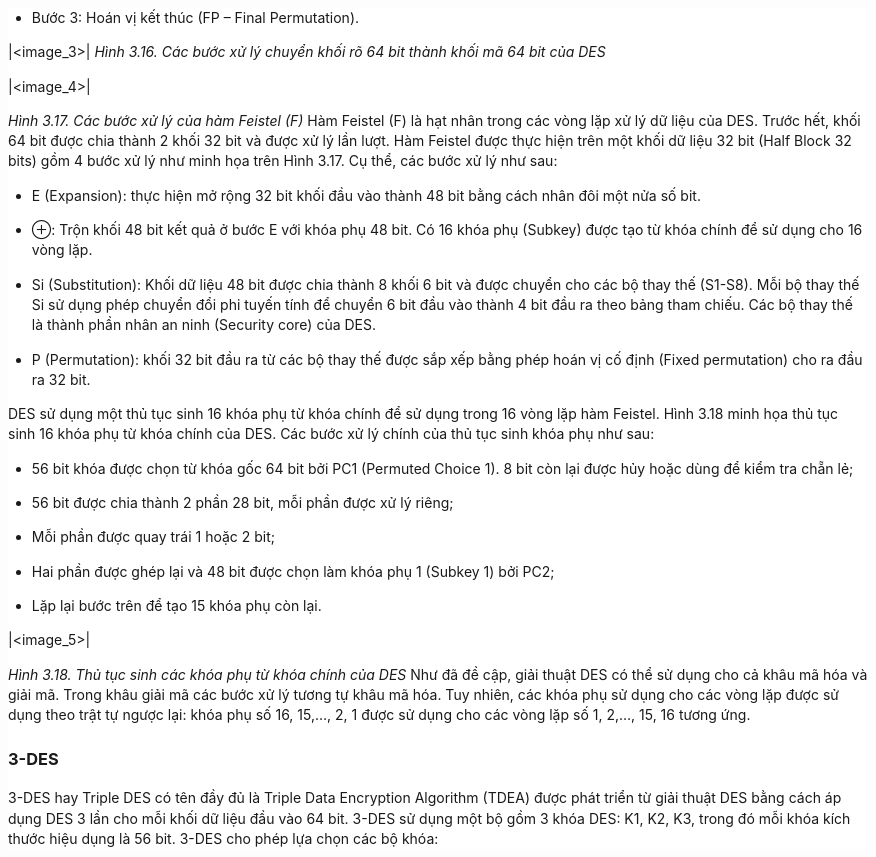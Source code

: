   * Bước 3: Hoán vị kết thúc (FP – Final Permutation).


|<image_3>|
_Hình 3.16. Các bước xử lý chuyển khối rõ 64 bit thành khối mã 64 bit của DES_

|<image_4>|

_Hình 3.17. Các bước xử lý của hàm Feistel (F)_
Hàm Feistel (F) là hạt nhân trong các vòng lặp xử lý dữ liệu của DES. Trước hết, khối 64 bit được chia thành 2 khối 32 bit và được xử lý lần lượt. Hàm Feistel được thực hiện
trên một khối dữ liệu 32 bit (Half Block 32 bits) gồm 4 bước xử lý như minh họa trên Hình 3.17. Cụ thể, các bước xử lý như sau:

  * E (Expansion): thực hiện mở rộng 32 bit khối đầu vào thành 48 bit bằng cách nhân đôi một nửa số bit.

  * ⊕: Trộn khối 48 bit kết quả ở bước E với khóa phụ 48 bit. Có 16 khóa phụ (Subkey) được tạo từ khóa chính để sử dụng cho 16 vòng lặp.

  * Si (Substitution): Khối dữ liệu 48 bit được chia thành 8 khối 6 bit và được chuyển cho các bộ thay thế (S1-S8). Mỗi bộ thay thế Si sử dụng phép chuyển đổi phi tuyến tính để chuyển 6 bit đầu vào thành 4 bit đầu ra theo bảng tham chiếu. Các bộ thay thế là thành phần nhân an ninh (Security core) của DES.

  * P (Permutation): khối 32 bit đầu ra từ các bộ thay thế được sắp xếp bằng phép hoán vị cố định (Fixed permutation) cho ra đầu ra 32 bit.


DES sử dụng một thủ tục sinh 16 khóa phụ từ khóa chính để sử dụng trong 16 vòng lặp hàm Feistel. Hình 3.18 minh họa thủ tục sinh 16 khóa phụ từ khóa chính của DES. Các bước xử lý chính của thủ tục sinh khóa phụ như sau:

  * 56 bit khóa được chọn từ khóa gốc 64 bit bởi PC1 (Permuted Choice 1). 8 bit còn lại được hủy hoặc dùng để kiểm tra chẵn lẻ;

  * 56 bit được chia thành 2 phần 28 bit, mỗi phần được xử lý riêng;

  * Mỗi phần được quay trái 1 hoặc 2 bit;

  * Hai phần được ghép lại và 48 bit được chọn làm khóa phụ 1 (Subkey 1) bởi PC2;

  * Lặp lại bước trên để tạo 15 khóa phụ còn lại.


|<image_5>|

_Hình 3.18. Thủ tục sinh các khóa phụ từ khóa chính của DES_
Như đã đề cập, giải thuật DES có thể sử dụng cho cả khâu mã hóa và giải mã. Trong khâu giải mã các bước xử lý tương tự khâu mã hóa. Tuy nhiên, các khóa phụ sử dụng cho các vòng lặp được sử dụng theo trật tự ngược lại: khóa phụ số 16, 15,…, 2, 1 được sử dụng cho các vòng lặp số 1, 2,…, 15, 16 tương ứng.

### 3-DES

3-DES hay Triple DES có tên đầy đủ là Triple Data Encryption Algorithm (TDEA) được phát triển từ giải thuật DES bằng cách áp dụng DES 3 lần cho mỗi khối dữ liệu đầu vào 64 bit. 3-DES sử dụng một bộ gồm 3 khóa DES: K1, K2, K3, trong đó mỗi khóa kích thước hiệu dụng là 56 bit. 3-DES cho phép lựa chọn các bộ khóa:
